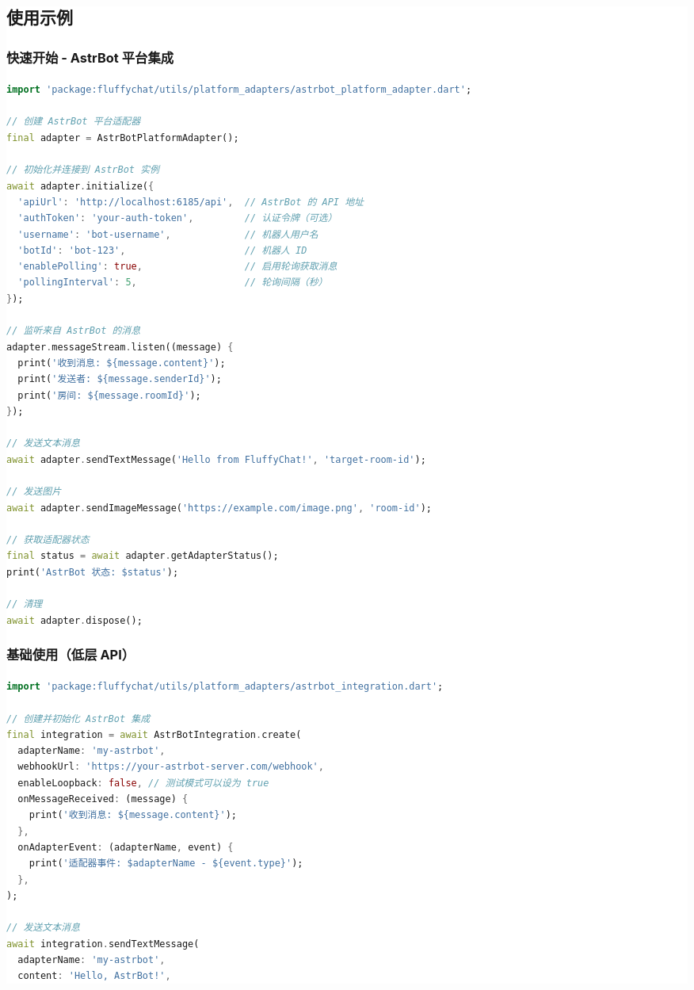## 使用示例

### 快速开始 - AstrBot 平台集成

```dart
import 'package:fluffychat/utils/platform_adapters/astrbot_platform_adapter.dart';

// 创建 AstrBot 平台适配器
final adapter = AstrBotPlatformAdapter();

// 初始化并连接到 AstrBot 实例
await adapter.initialize({
  'apiUrl': 'http://localhost:6185/api',  // AstrBot 的 API 地址
  'authToken': 'your-auth-token',         // 认证令牌（可选）
  'username': 'bot-username',             // 机器人用户名
  'botId': 'bot-123',                     // 机器人 ID
  'enablePolling': true,                  // 启用轮询获取消息
  'pollingInterval': 5,                   // 轮询间隔（秒）
});

// 监听来自 AstrBot 的消息
adapter.messageStream.listen((message) {
  print('收到消息: ${message.content}');
  print('发送者: ${message.senderId}');
  print('房间: ${message.roomId}');
});

// 发送文本消息
await adapter.sendTextMessage('Hello from FluffyChat!', 'target-room-id');

// 发送图片
await adapter.sendImageMessage('https://example.com/image.png', 'room-id');

// 获取适配器状态
final status = await adapter.getAdapterStatus();
print('AstrBot 状态: $status');

// 清理
await adapter.dispose();
```

### 基础使用（低层 API）

```dart
import 'package:fluffychat/utils/platform_adapters/astrbot_integration.dart';

// 创建并初始化 AstrBot 集成
final integration = await AstrBotIntegration.create(
  adapterName: 'my-astrbot',
  webhookUrl: 'https://your-astrbot-server.com/webhook',
  enableLoopback: false, // 测试模式可以设为 true
  onMessageReceived: (message) {
    print('收到消息: ${message.content}');
  },
  onAdapterEvent: (adapterName, event) {
    print('适配器事件: $adapterName - ${event.type}');
  },
);

// 发送文本消息
await integration.sendTextMessage(
  adapterName: 'my-astrbot',
  content: 'Hello, AstrBot!',
```